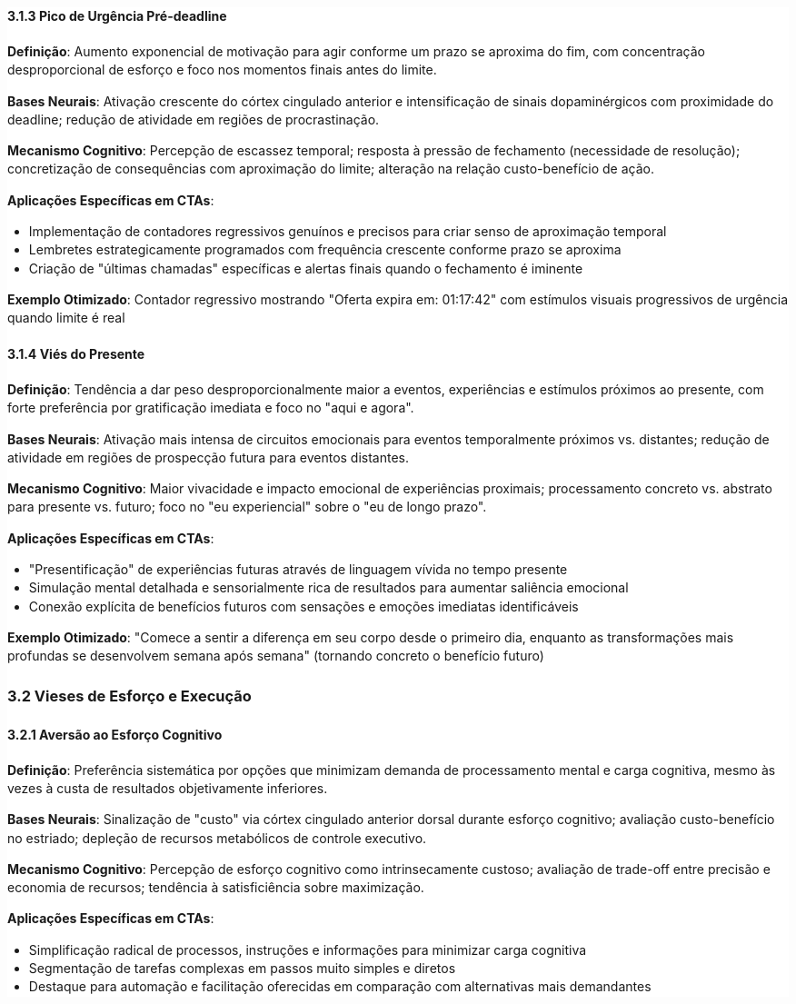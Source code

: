 #### 3.1.3 Pico de Urgência Pré-deadline
**Definição**: Aumento exponencial de motivação para agir conforme um prazo se aproxima do fim, com concentração desproporcional de esforço e foco nos momentos finais antes do limite.

**Bases Neurais**: Ativação crescente do córtex cingulado anterior e intensificação de sinais dopaminérgicos com proximidade do deadline; redução de atividade em regiões de procrastinação.

**Mecanismo Cognitivo**: Percepção de escassez temporal; resposta à pressão de fechamento (necessidade de resolução); concretização de consequências com aproximação do limite; alteração na relação custo-benefício de ação.

**Aplicações Específicas em CTAs**:
- Implementação de contadores regressivos genuínos e precisos para criar senso de aproximação temporal
- Lembretes estrategicamente programados com frequência crescente conforme prazo se aproxima
- Criação de "últimas chamadas" específicas e alertas finais quando o fechamento é iminente

**Exemplo Otimizado**: Contador regressivo mostrando "Oferta expira em: 01:17:42" com estímulos visuais progressivos de urgência quando limite é real

#### 3.1.4 Viés do Presente
**Definição**: Tendência a dar peso desproporcionalmente maior a eventos, experiências e estímulos próximos ao presente, com forte preferência por gratificação imediata e foco no "aqui e agora".

**Bases Neurais**: Ativação mais intensa de circuitos emocionais para eventos temporalmente próximos vs. distantes; redução de atividade em regiões de prospecção futura para eventos distantes.

**Mecanismo Cognitivo**: Maior vivacidade e impacto emocional de experiências proximais; processamento concreto vs. abstrato para presente vs. futuro; foco no "eu experiencial" sobre o "eu de longo prazo".

**Aplicações Específicas em CTAs**:
- "Presentificação" de experiências futuras através de linguagem vívida no tempo presente
- Simulação mental detalhada e sensorialmente rica de resultados para aumentar saliência emocional
- Conexão explícita de benefícios futuros com sensações e emoções imediatas identificáveis

**Exemplo Otimizado**: "Comece a sentir a diferença em seu corpo desde o primeiro dia, enquanto as transformações mais profundas se desenvolvem semana após semana" (tornando concreto o benefício futuro)

### 3.2 Vieses de Esforço e Execução

#### 3.2.1 Aversão ao Esforço Cognitivo
**Definição**: Preferência sistemática por opções que minimizam demanda de processamento mental e carga cognitiva, mesmo às vezes à custa de resultados objetivamente inferiores.

**Bases Neurais**: Sinalização de "custo" via córtex cingulado anterior dorsal durante esforço cognitivo; avaliação custo-benefício no estriado; depleção de recursos metabólicos de controle executivo.

**Mecanismo Cognitivo**: Percepção de esforço cognitivo como intrinsecamente custoso; avaliação de trade-off entre precisão e economia de recursos; tendência à satisficiência sobre maximização.

**Aplicações Específicas em CTAs**:
- Simplificação radical de processos, instruções e informações para minimizar carga cognitiva
- Segmentação de tarefas complexas em passos muito simples e diretos
- Destaque para automação e facilitação oferecidas em comparação com alternativas mais demandantes
